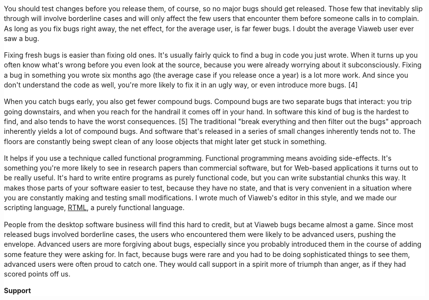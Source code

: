 You should test changes before you release them, of course, so no
major bugs should get released. Those few that inevitably slip
through will involve borderline cases and will only affect the few
users that encounter them before someone calls in to complain. As
long as you fix bugs right away, the net effect, for the average
user, is far fewer bugs. I doubt the average Viaweb user ever saw
a bug.

Fixing fresh bugs is easier than fixing old ones. It's usually
fairly quick to find a bug in code you just wrote. When it turns
up you often know what's wrong before you even look at the source,
because you were already worrying about it subconsciously. Fixing
a bug in something you wrote six months ago (the average case if
you release once a year) is a lot more work. And since you don't
understand the code as well, you're more likely to fix it in an
ugly way, or even introduce more bugs. \[4\]

When you catch bugs early, you also get fewer compound bugs.
Compound bugs are two separate bugs that interact: you trip going
downstairs, and when you reach for the handrail it comes off in
your hand. In software this kind of bug is the hardest to find,
and also tends to have the worst consequences. \[5\] The traditional
"break everything and then filter out the bugs" approach inherently
yields a lot of compound bugs. And software that's released in a
series of small changes inherently tends not to. The floors are
constantly being swept clean of any loose objects that might later
get stuck in something.

It helps if you use a technique called functional programming.
Functional programming means avoiding side-effects. It's something
you're more likely to see in research papers than commercial
software, but for Web-based applications it turns out to be really
useful. It's hard to write entire programs as purely functional
code, but you can write substantial chunks this way. It makes
those parts of your software easier to test, because they have no
state, and that is very convenient in a situation where you are
constantly making and testing small modifications. I wrote much
of Viaweb's editor in this style, and we made our scripting language,
[RTML](http://store.yahoo.com/rtml.html),
a purely functional language.

People from the desktop software business will find this hard to
credit, but at Viaweb bugs became almost a game. Since most released
bugs involved borderline cases, the users who encountered them were
likely to be advanced users, pushing the envelope. Advanced users
are more forgiving about bugs, especially since you probably
introduced them in the course of adding some feature they were
asking for. In fact, because bugs were rare and you had to be
doing sophisticated things to see them, advanced users were often
proud to catch one. They would call support in a spirit more of
triumph than anger, as if they had scored points off us.

**Support**
